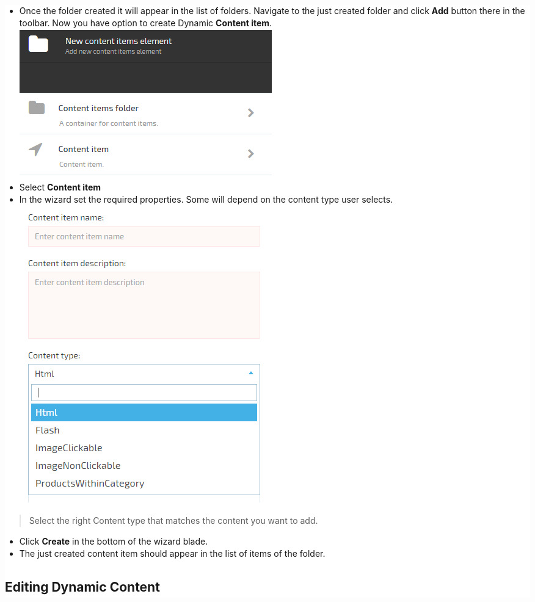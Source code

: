 * Once the folder created it will appear in the list of folders. Navigate to the just created folder and click **Add** button there in the toolbar. Now you have option to create Dynamic **Content item**.  
![](../../../assets/images/docs/image2015-6-4_9-49-29.png)
* Select **Content item**
* In the wizard set the required properties. Some will depend on the content type user selects.  
![](../../../assets/images/docs/image2015-6-4_9-54-37.png)  

> Select the right Content type that matches the content you want to add.

* Click **Create** in the bottom of the wizard blade.
* The just created content item should appear in the list of items of the folder.

## Editing Dynamic Content
